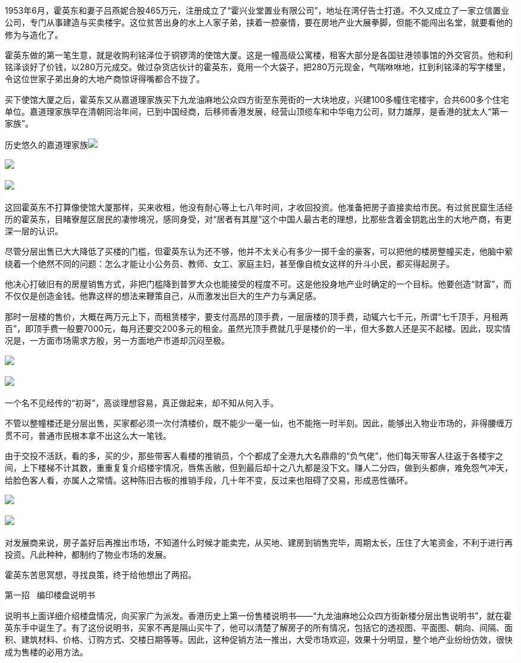 1953年6月，霍英东和妻子吕燕妮合股465万元，注册成立了“霍兴业堂置业有限公司”，地址在湾仔告士打道。不久又成立了一家立信置业公司，专门从事建造与买卖楼宇。这位贫苦出身的水上人家子弟，挟着一腔豪情，要在房地产业大展拳脚，但能不能闯出名堂，就要看他的修为与造化了。

霍英东做的第一笔生意，就是收购利铭泽位于铜锣湾的使馆大厦。这是一幢高级公寓楼，租客大部分是各国驻港领事馆的外交官员。他和利铭泽谈好了价钱，以280万元成交。做过杂货店伙计的霍英东，竟用一个大袋子，把280万元现金，气喘咻咻地，扛到利铭泽的写字楼里，令这位世家子弟出身的大地产商惊讶得嘴都合不拢了。

买下使馆大厦之后，霍英东又从嘉道理家族买下九龙油麻地公众四方街至东莞街的一大块地皮，兴建100多幢住宅楼宇，合共600多个住宅单位。嘉道理家族早在清朝同治年间，已到中国经商，后移师香港发展，经营山顶缆车和中华电力公司，财力雄厚，是香港的犹太人“第一家族”。

历史悠久的嘉道理家族![](http://mmbiz.qpic.cn/mmbiz/yqVAqoZvDibGics0RJ85QwY0SFsQGmtrKsUNP5riceXteagP5hpTEPyqOAxDjRsH5t4sohWeeHicPc0Dl8Fx1yRzWw/0)

![](http://mmbiz.qpic.cn/mmbiz_jpg/PJWG74pLsMYWV5pNyia9OEJylU36GibwFYxpicpJpy22GDLPJicDPI9NxlKYWnC9iakuaV5XhF0PJ018yhzn92w8vFw/0?wx_fmt=jpeg)

![](http://mmbiz.qpic.cn/mmbiz/yqVAqoZvDibFsq9GMf8yWepVibf6wYDwBdfLwtNmCAL0LXEsr2hTuSIS4PoxS5WQgRpQd5ibdMDgR6eWqgibBBH3MQ/0?wx_fmt=png)



这回霍英东不打算像使馆大厦那样，买来收租，他没有耐心等上七八年时间，才收回投资。他准备把房子直接卖给市民。有过贫民窟生活经历的霍英东，目睹寮屋区居民的凄惨境况，感同身受，对“居者有其屋”这个中国人最古老的理想，比那些含着金钥匙出生的大地产商，有更深一层的认识。

尽管分层出售已大大降低了买楼的门槛，但霍英东认为还不够，他并不太关心有多少一掷千金的豪客，可以把他的楼房整幢买走，他脑中萦绕着一个绝然不同的问题：怎么才能让小公务员、教师、女工、家庭主妇，甚至像自梳女这样的升斗小民，都买得起房子。

他决心打破旧有的房屋销售方式，非把门槛降到普罗大众也能接受的程度不可。这是他投身地产业时确定的一个目标。他要创造“财富”，而不仅仅是创造金钱。他靠这样的想法来鞭策自己，从而激发出巨大的生产力与满足感。

那时一层楼的售价，大概在两万元上下，而租赁楼宇，要支付高昂的顶手费，一层唐楼的顶手费，动辄六七千元，所谓“七千顶手，月租两百”，即顶手费一般要7000元，每月还要交200多元的租金。虽然光顶手费就几乎是楼价的一半，但大多数人还是买不起楼。因此，现实情况是，一方面市场需求方殷，另一方面地产市道却沉闷至极。

![](http://mmbiz.qpic.cn/mmbiz_jpg/PJWG74pLsMYWV5pNyia9OEJylU36GibwFYy2mQ1zDXPG41wbvqKcO6icEZUdQOOia6gq2LKFQp9Mic1al72Q1uibWyww/0?wx_fmt=jpeg)



![](http://mmbiz.qpic.cn/mmbiz/yqVAqoZvDibFsq9GMf8yWepVibf6wYDwBdfLwtNmCAL0LXEsr2hTuSIS4PoxS5WQgRpQd5ibdMDgR6eWqgibBBH3MQ/0?wx_fmt=png)



一个名不见经传的“初哥”，高谈理想容易，真正做起来，却不知从何入手。

不管以整幢楼还是分层出售，买家都必须一次付清楼价，既不能少一毫一仙，也不能拖一时半刻。因此，能够出入物业市场的，非得腰缠万贯不可，普通市民根本拿不出这么大一笔钱。

由于交投不活跃，看的多，买的少，那些带客人看楼的推销员，个个都成了全港九大名鼎鼎的“负气佬”，他们每天带客人往返于各楼宇之间，上下楼梯不计其数，重重复复介绍楼宇情况，唇焦舌敝，但到最后却十之八九都是没下文。赚人二分四，做到头都痹，难免怨气冲天，给脸色客人看，亦属人之常情。这种陈旧古板的推销手段，几十年不变，反过来也阻碍了交易，形成恶性循环。

![](http://mmbiz.qpic.cn/mmbiz_jpg/PJWG74pLsMYWV5pNyia9OEJylU36GibwFYvPJE5nxoNUJy6lFleXZLB89xiaT856Vs0yI3UoM14afTO3MCsv8APRw/0?wx_fmt=jpeg)



![](http://mmbiz.qpic.cn/mmbiz/yqVAqoZvDibFsq9GMf8yWepVibf6wYDwBdfLwtNmCAL0LXEsr2hTuSIS4PoxS5WQgRpQd5ibdMDgR6eWqgibBBH3MQ/0?wx_fmt=png)



对发展商来说，房子盖好后再推出市场，不知道什么时候才能卖完，从买地、建房到销售完毕，周期太长，压住了大笔资金，不利于进行再投资。凡此种种，都制约了物业市场的发展。

霍英东苦思冥想，寻找良策，终于给他想出了两招。

第一招   编印楼盘说明书

说明书上面详细介绍楼盘情况，向买家广为派发。香港历史上第一份售楼说明书——“九龙油麻地公众四方街新楼分层出售说明书”，就在霍英东手中诞生了。有了这份说明书，买家不再是隔山买牛了，他可以清楚了解房子的所有情况，包括它的透视图、平面图、朝向、间隔、面积、建筑材料、价格、订购方式、交楼日期等等。因此，这种促销方法一推出，大受市场欢迎，效果十分明显，整个地产业纷纷仿效，很快成为售楼的必用方法。
